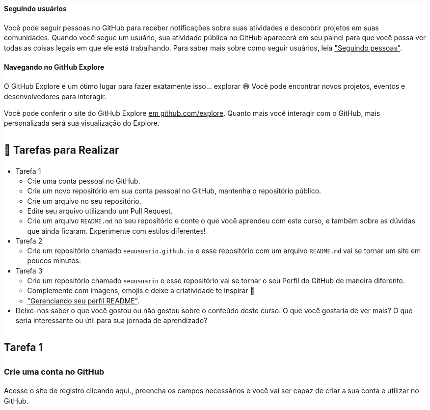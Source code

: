 #### Seguindo usuários

Você pode seguir pessoas no GitHub para receber notificações sobre suas atividades e descobrir projetos em suas comunidades. Quando você segue um usuário, sua atividade pública no GitHub aparecerá em seu painel para que você possa ver todas as coisas legais em que ele está trabalhando. 
Para saber mais sobre como seguir usuários, leia ["Seguindo pessoas"](https://docs.github.com/en/github/getting-started-with-github/following-people).

#### Navegando no GitHub Explore

O GitHub Explore é um ótimo lugar para fazer exatamente isso... explorar :smile: Você pode encontrar novos projetos, eventos e desenvolvedores para interagir.

Você pode conferir o site do GitHub Explore [em github.com/explore](https://github.com/explore). Quanto mais você interagir com o GitHub, mais personalizada será sua visualização do Explore. 

## 📝 Tarefas para Realizar

* Tarefa 1
  * Crie uma conta pessoal no GitHub.
  * Crie um novo repositório em sua conta pessoal no GitHub, mantenha o repositório público.
  * Crie um arquivo no seu repositório.
  * Edite seu arquivo utilizando um Pull Request.
  * Crie um arquivo `README.md` no seu repositório e conte o que você aprendeu com este curso, e também sobre as dúvidas que ainda ficaram. Experimente com estilos diferentes! 
* Tarefa 2
  * Crie um repositório chamado `seuusuario.github.io` e esse repositório com um arquivo `README.md` vai se tornar um site em poucos minutos.
* Tarefa 3
  * Crie um repositório chamado `seuusuario` e esse repositório vai se tornar o seu Perfil do GitHub de maneira diferente.
  * Complemente com imagens, emojis e deixe a criatividade te inspirar 🚀
  * ["Gerenciando seu perfil README"](https://docs.github.com/pt/account-and-profile/setting-up-and-managing-your-github-profile/customizing-your-profile/managing-your-profile-readme).
* [Deixe-nos saber o que você gostou ou não gostou sobre o conteúdo deste curso](https://github.com/orgs/codaqui/discussions). O que você gostaria de ver mais? O que seria interessante ou útil para sua jornada de aprendizado?

## Tarefa 1

### Crie uma conta no GitHub

Acesse o site de registro [clicando aqui.](https://github.com/signup?source=login), preencha os campos necessários e você vai ser capaz de criar a sua conta e utilizar no GitHub.
